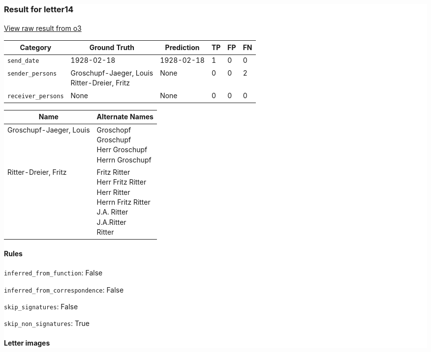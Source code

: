 ### Result for letter14
[View raw result from o3](https://github.com/RISE-UNIBAS/humanities_data_benchmark/blob/main/results/2025-08-27/T136/request_T136_letter14.json)


| Category          | Ground Truth | Prediction | TP | FP | FN |
|------------------|--------------|------------|----|----|----|
| `send_date`        | 1928-02-18 | 1928-02-18 | 1 | 0 | 0 |
| `sender_persons`  | Groschupf-Jaeger, Louis<br>Ritter-Dreier, Fritz | None | 0 | 0 | 2 |
| `receiver_persons` | None | None | 0 | 0 | 0 |

| Name | Alternate Names |
| --- | --- |
| Groschupf-Jaeger, Louis | Groschopf<br>Groschupf<br>Herr Groschupf<br>Herrn Groschupf |
| Ritter-Dreier, Fritz | Fritz Ritter<br>Herr Fritz Ritter<br>Herr Ritter<br>Herrn Fritz Ritter<br>J.A. Ritter<br>J.A.Ritter<br>Ritter |

#### Rules
`inferred_from_function`: False

`inferred_from_correspondence`: False

`skip_signatures`: False

`skip_non_signatures`: True

#### Letter images
